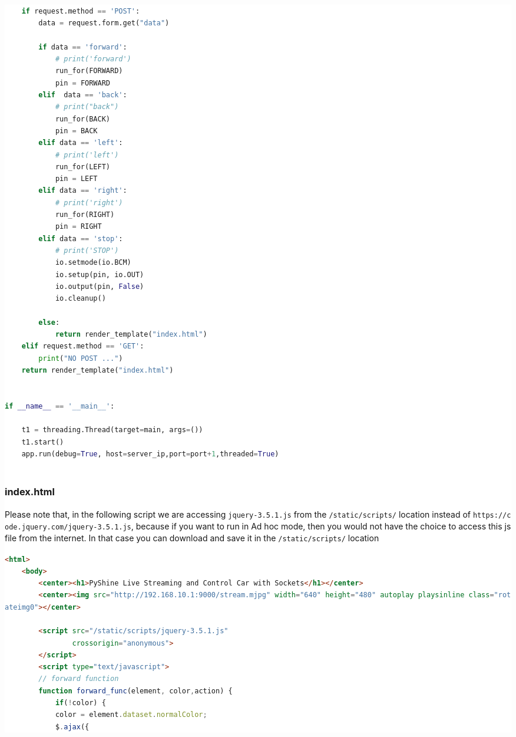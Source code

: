 ```python
    if request.method == 'POST':
        data = request.form.get("data")
        
        if data == 'forward':
            # print('forward')
            run_for(FORWARD)
            pin = FORWARD
        elif  data == 'back':
            # print("back")
            run_for(BACK)
            pin = BACK
        elif data == 'left':
            # print('left')
            run_for(LEFT)
            pin = LEFT
        elif data == 'right':
            # print('right')          
            run_for(RIGHT)
            pin = RIGHT
        elif data == 'stop':
            # print('STOP')
            io.setmode(io.BCM)
            io.setup(pin, io.OUT)
            io.output(pin, False)
            io.cleanup()

        else:
            return render_template("index.html")
    elif request.method == 'GET':
        print("NO POST ...")
    return render_template("index.html")


if __name__ == '__main__':
    
    t1 = threading.Thread(target=main, args=())
    t1.start()
    app.run(debug=True, host=server_ip,port=port+1,threaded=True)
    
```

### index.html

Please note that, in the following script we are accessing `jquery-3.5.1.js` from the `/static/scripts/` location instead of `https://code.jquery.com/jquery-3.5.1.js`, because if you want to run in Ad hoc mode, then you would not have the choice to access this js file from
the internet. In that case you can download and save it in the `/static/scripts/` location

```html
<html>
    <body>
		<center><h1>PyShine Live Streaming and Control Car with Sockets</h1></center>
		<center><img src="http://192.168.10.1:9000/stream.mjpg" width="640" height="480" autoplay playsinline class="rotateimg0"></center>
	
        <script src="/static/scripts/jquery-3.5.1.js"
                crossorigin="anonymous">
        </script>
        <script type="text/javascript">
        // forward function 
        function forward_func(element, color,action) {
            if(!color) {
            color = element.dataset.normalColor;
            $.ajax({
```